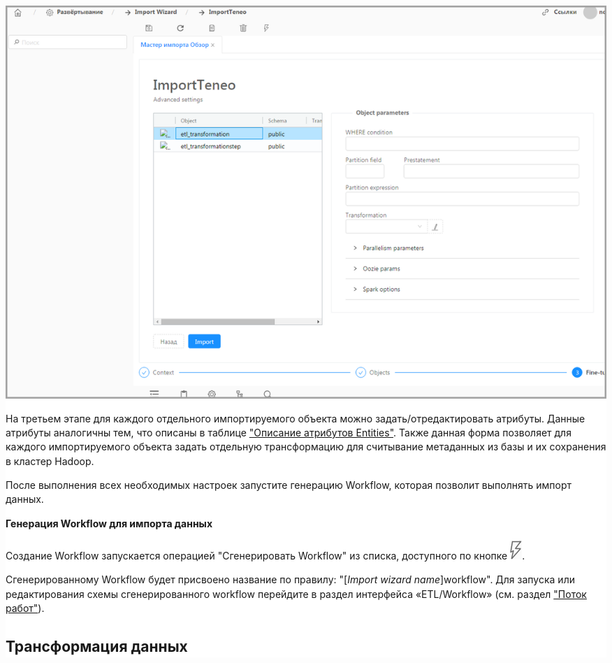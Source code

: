 ![Stage3](Pic/ImpirtWizard/Stage3.png)

На третьем этапе для каждого отдельного импортируемого объекта можно задать/отредактировать  атрибуты. Данные атрибуты аналогичны тем, что описаны в таблице ["Описание атрибутов Entities"](#TabEntitiesAttributes).  Также данная форма позволяет для каждого импортируемого объекта задать отдельную трансформацию для считывание метаданных из базы и их сохранения в кластер Hadoop.

После выполнения всех необходимых настроек запустите генерацию Workflow, которая позволит выполнять импорт данных. 

<a id='Workflow_generating'></a>

**Генерация Workflow для импорта данных**

Создание Workflow запускается операцией "Сгенерировать Workflow" из списка, доступного по кнопке ![OperationsButton](Pic/OperationsButton.png). 

Сгенерированному Workflow будет присвоено название по правилу: "[*Import wizard name*]workflow". Для запуска или редактирования схемы сгенерированного workflow перейдите в раздел интерфейса «ETL/Workflow» (см. раздел ["Поток работ"](#workflow_managment)). 



<a id='data_transformation'></a>

## Трансформация данных
